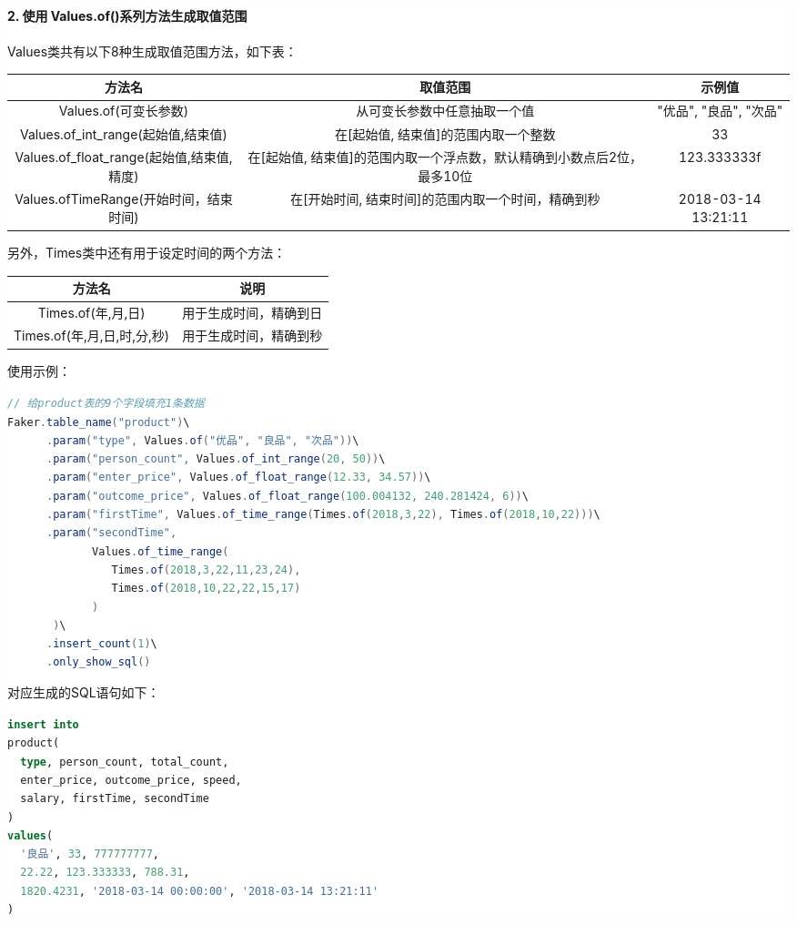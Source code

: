 

#### 2. 使用 Values.of()系列方法生成取值范围

Values类共有以下8种生成取值范围方法，如下表：


|                方法名                |                  取值范围                   |         示例值         |
| :-------------------------------: | :-------------------------------------: | :-----------------: |
|         Values.of(可变长参数)          |             从可变长参数中任意抽取一个值              |  "优品", "良品", "次品"   |
|   Values.of_int_range(起始值,结束值)    |          在[起始值, 结束值]的范围内取一个整数           |         33          |
| Values.of_float_range(起始值,结束值,精度) | 在[起始值, 结束值]的范围内取一个浮点数，默认精确到小数点后2位，最多10位 |     123.333333f     |
|   Values.ofTimeRange(开始时间，结束时间)   |       在[开始时间, 结束时间]的范围内取一个时间，精确到秒       | 2018-03-14 13:21:11 |

另外，Times类中还有用于设定时间的两个方法：

|          方法名          |     说明      |
| :-------------------: | :---------: |
|    Times.of(年,月,日)    | 用于生成时间，精确到日 |
| Times.of(年,月,日,时,分,秒) | 用于生成时间，精确到秒 |



使用示例：



```java
// 给product表的9个字段填充1条数据
Faker.table_name("product")\
      .param("type", Values.of("优品", "良品", "次品"))\
      .param("person_count", Values.of_int_range(20, 50))\
      .param("enter_price", Values.of_float_range(12.33, 34.57))\
      .param("outcome_price", Values.of_float_range(100.004132, 240.281424, 6))\
      .param("firstTime", Values.of_time_range(Times.of(2018,3,22), Times.of(2018,10,22)))\
      .param("secondTime",
             Values.of_time_range(
                Times.of(2018,3,22,11,23,24),
                Times.of(2018,10,22,22,15,17)
             )
       )\
      .insert_count(1)\
      .only_show_sql()
```

对应生成的SQL语句如下：

```sql
insert into 
product(
  type, person_count, total_count,
  enter_price, outcome_price, speed,
  salary, firstTime, secondTime
) 
values(
  '良品', 33, 777777777,
  22.22, 123.333333, 788.31,
  1820.4231, '2018-03-14 00:00:00', '2018-03-14 13:21:11'
)
```

